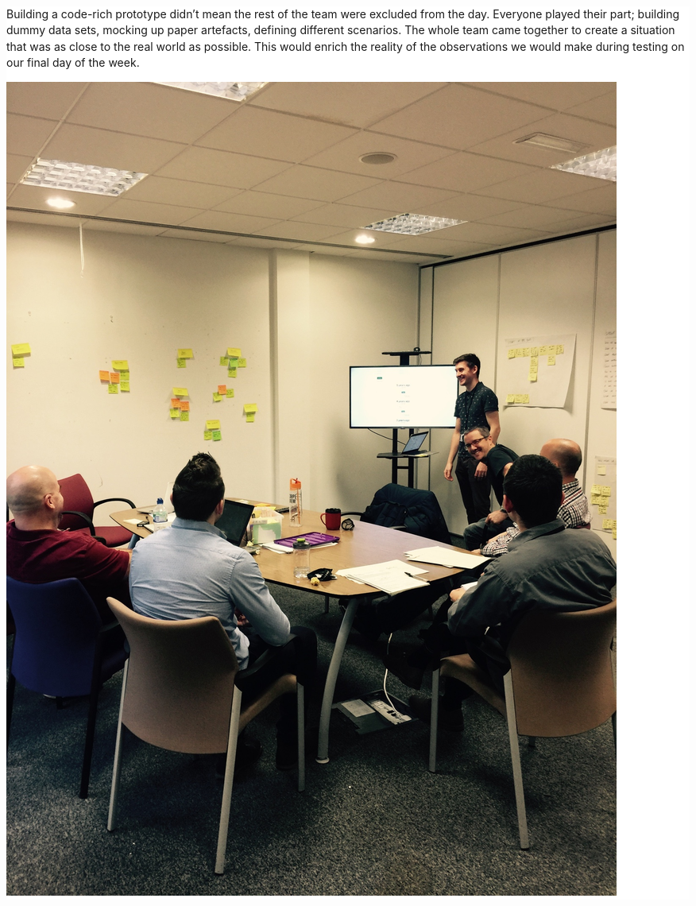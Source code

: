 Building a code-rich prototype didn’t mean the rest of the team were excluded from the day. Everyone played their part; building dummy data sets, mocking up paper artefacts, defining different scenarios. The whole team came together to create a situation that was as close to the real world as possible. This would enrich the reality of the observations we would make during testing on our final day of the week.

![The team at the end of our design sprint](/assets/2017/02/running-a-design-sprint-in-government/design-sprint-friday.jpg)
